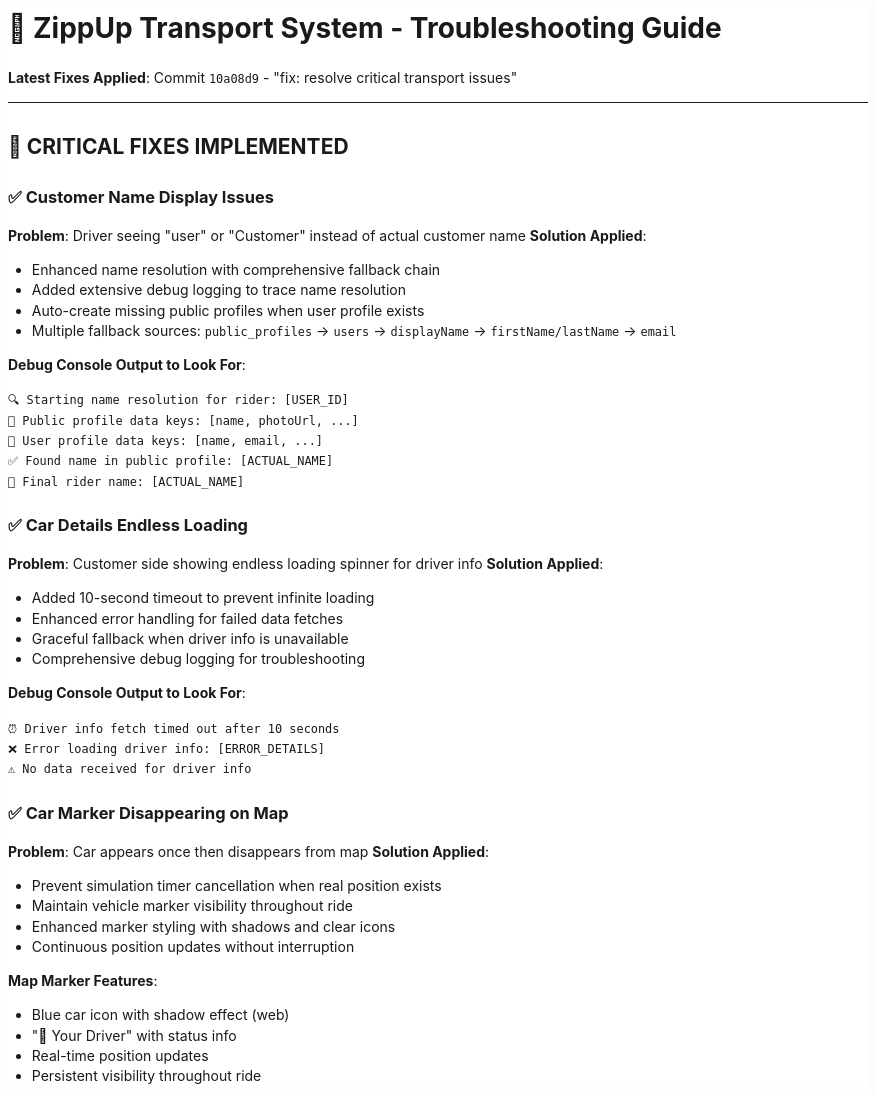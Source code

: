 # 🚗 ZippUp Transport System - Troubleshooting Guide

**Latest Fixes Applied**: Commit `10a08d9` - "fix: resolve critical transport issues"

---

## 🔧 **CRITICAL FIXES IMPLEMENTED**

### **✅ Customer Name Display Issues**
**Problem**: Driver seeing "user" or "Customer" instead of actual customer name
**Solution Applied**:
- Enhanced name resolution with comprehensive fallback chain
- Added extensive debug logging to trace name resolution
- Auto-create missing public profiles when user profile exists
- Multiple fallback sources: `public_profiles` → `users` → `displayName` → `firstName/lastName` → `email`

**Debug Console Output to Look For**:
```
🔍 Starting name resolution for rider: [USER_ID]
📄 Public profile data keys: [name, photoUrl, ...]
👤 User profile data keys: [name, email, ...]
✅ Found name in public profile: [ACTUAL_NAME]
🎯 Final rider name: [ACTUAL_NAME]
```

### **✅ Car Details Endless Loading**
**Problem**: Customer side showing endless loading spinner for driver info
**Solution Applied**:
- Added 10-second timeout to prevent infinite loading
- Enhanced error handling for failed data fetches
- Graceful fallback when driver info is unavailable
- Comprehensive debug logging for troubleshooting

**Debug Console Output to Look For**:
```
⏰ Driver info fetch timed out after 10 seconds
❌ Error loading driver info: [ERROR_DETAILS]
⚠️ No data received for driver info
```

### **✅ Car Marker Disappearing on Map**
**Problem**: Car appears once then disappears from map
**Solution Applied**:
- Prevent simulation timer cancellation when real position exists
- Maintain vehicle marker visibility throughout ride
- Enhanced marker styling with shadows and clear icons
- Continuous position updates without interruption

**Map Marker Features**:
- Blue car icon with shadow effect (web)
- "🚗 Your Driver" with status info
- Real-time position updates
- Persistent visibility throughout ride
